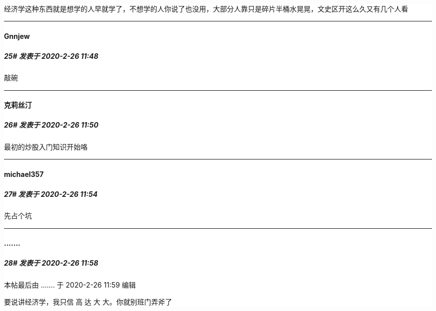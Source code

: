 


经济学这种东西就是想学的人早就学了，不想学的人你说了也没用，大部分人靠只是碎片半桶水晃晃，文史区开这么久又有几个人看







-----

####  Gnnjew  
##### 25#       发表于 2020-2-26 11:48




敲碗







-----

####  克莉丝汀  
##### 26#       发表于 2020-2-26 11:50




最初的炒股入门知识开始咯







-----

####  michael357  
##### 27#       发表于 2020-2-26 11:54




先占个坑







-----

####  .......  
##### 28#       发表于 2020-2-26 11:58



 本帖最后由 ....... 于 2020-2-26 11:59 编辑 

要说讲经济学，我只信 高 达 大 大。你就别班门弄斧了

